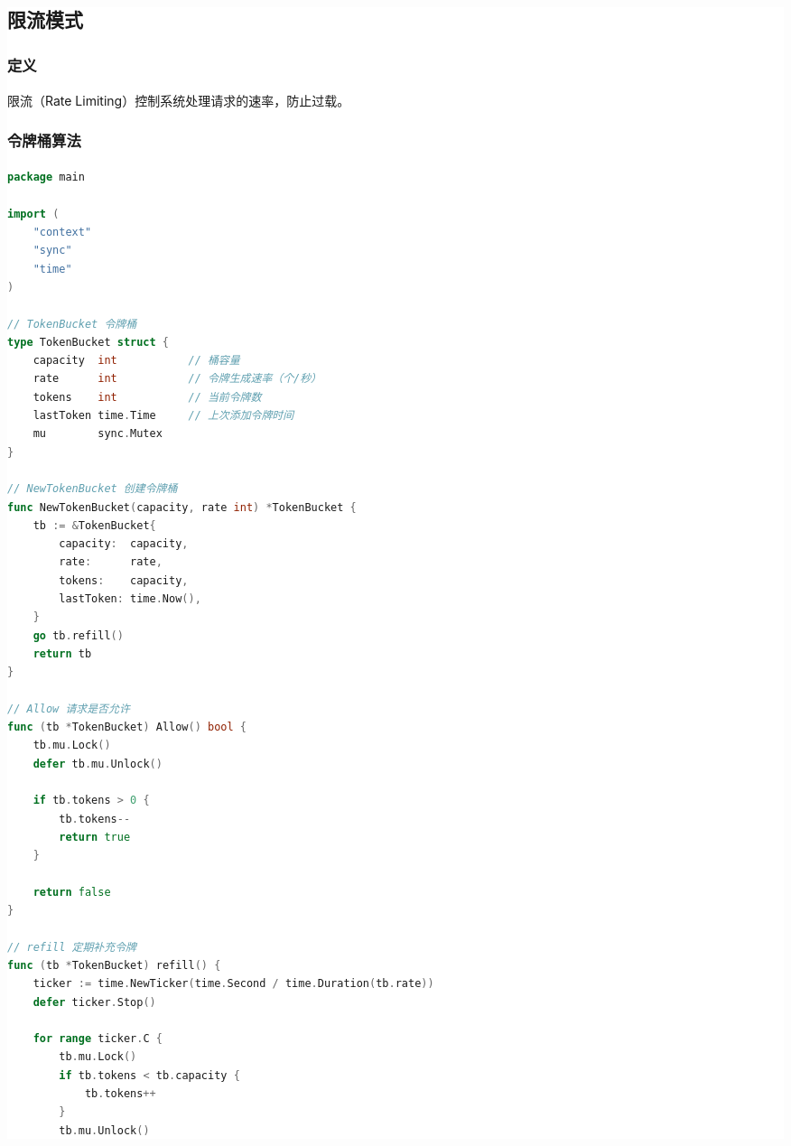 
## 限流模式

### 定义

限流（Rate Limiting）控制系统处理请求的速率，防止过载。

### 令牌桶算法

```go
package main

import (
    "context"
    "sync"
    "time"
)

// TokenBucket 令牌桶
type TokenBucket struct {
    capacity  int           // 桶容量
    rate      int           // 令牌生成速率（个/秒）
    tokens    int           // 当前令牌数
    lastToken time.Time     // 上次添加令牌时间
    mu        sync.Mutex
}

// NewTokenBucket 创建令牌桶
func NewTokenBucket(capacity, rate int) *TokenBucket {
    tb := &TokenBucket{
        capacity:  capacity,
        rate:      rate,
        tokens:    capacity,
        lastToken: time.Now(),
    }
    go tb.refill()
    return tb
}

// Allow 请求是否允许
func (tb *TokenBucket) Allow() bool {
    tb.mu.Lock()
    defer tb.mu.Unlock()
    
    if tb.tokens > 0 {
        tb.tokens--
        return true
    }
    
    return false
}

// refill 定期补充令牌
func (tb *TokenBucket) refill() {
    ticker := time.NewTicker(time.Second / time.Duration(tb.rate))
    defer ticker.Stop()
    
    for range ticker.C {
        tb.mu.Lock()
        if tb.tokens < tb.capacity {
            tb.tokens++
        }
        tb.mu.Unlock()
```